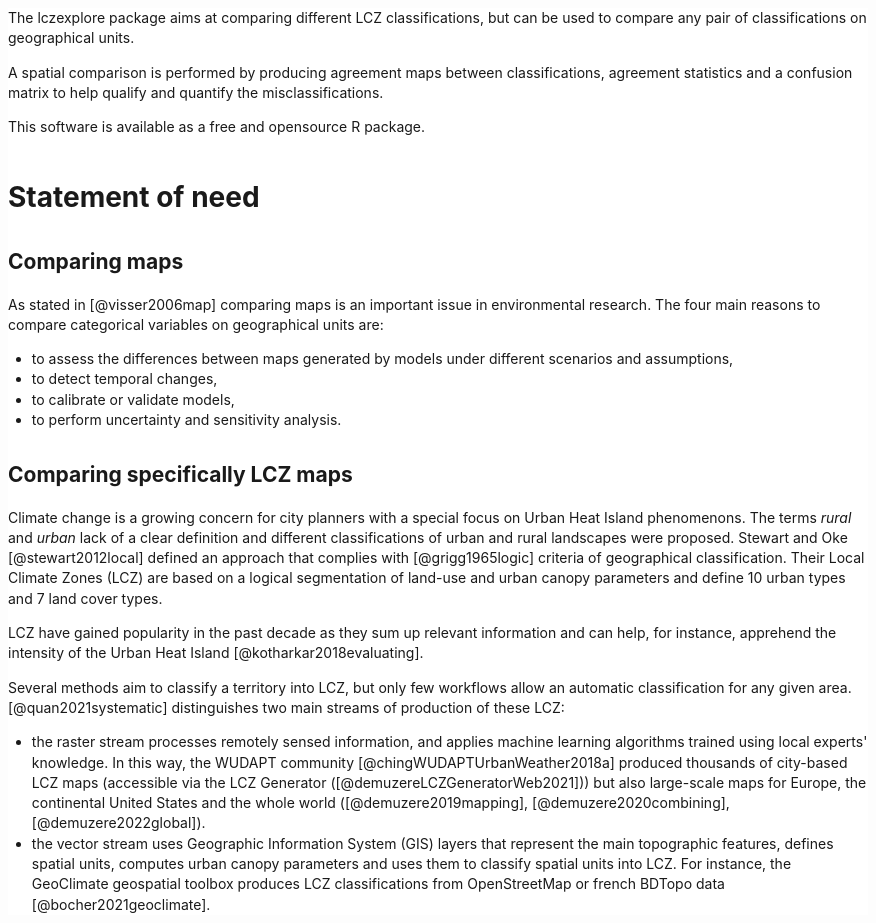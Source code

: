 The lczexplore package aims at comparing different LCZ classifications, 
but can be used to compare any pair of classifications on geographical units.

A spatial comparison is performed by producing agreement maps between classifications, agreement statistics and 
a confusion matrix to help qualify and quantify the misclassifications.

This software is available as a free and opensource R package.

# Statement of need

## Comparing maps
As stated in [@visser2006map] comparing maps is an important issue in environmental research. 
The four main reasons to compare categorical variables on geographical units are:     
- to assess the differences between maps generated by models under different scenarios and assumptions,  
- to detect temporal changes,  
- to calibrate or validate models,   
- to perform uncertainty and sensitivity analysis.  


## Comparing specifically LCZ maps 

Climate change is a growing concern for city planners with a special focus on Urban Heat Island phenomenons.
The terms *rural* and *urban* lack of a clear definition and different classifications 
of urban and rural landscapes were proposed.
Stewart and Oke [@stewart2012local] defined an approach that complies with [@grigg1965logic] criteria of geographical classification.
Their Local Climate Zones (LCZ) are based on a logical segmentation of land-use and urban canopy parameters 
and define 10 urban types and 7 land cover types.

LCZ have gained popularity in the past decade as they sum up relevant information and can help, for instance, 
apprehend the intensity of the Urban Heat Island [@kotharkar2018evaluating].

Several methods aim to classify a territory into LCZ, but only few workflows allow an automatic classification for any given area.  
[@quan2021systematic] distinguishes two main streams of production of these LCZ:      
- the raster stream processes remotely sensed information, and applies machine learning 
algorithms trained using local experts' knowledge. In this way, the WUDAPT community [@chingWUDAPTUrbanWeather2018a] 
produced thousands of city-based LCZ maps (accessible via the LCZ Generator ([@demuzereLCZGeneratorWeb2021])) 
but also large-scale maps for Europe, the continental United States and the whole world ([@demuzere2019mapping],
[@demuzere2020combining], [@demuzere2022global]).   
- the vector stream uses Geographic Information System (GIS) layers that represent the main topographic features, 
defines spatial units, computes urban canopy parameters and uses them to classify spatial units into LCZ.
For instance, the GeoClimate geospatial toolbox produces LCZ classifications 
from OpenStreetMap or french BDTopo data [@bocher2021geoclimate].   
